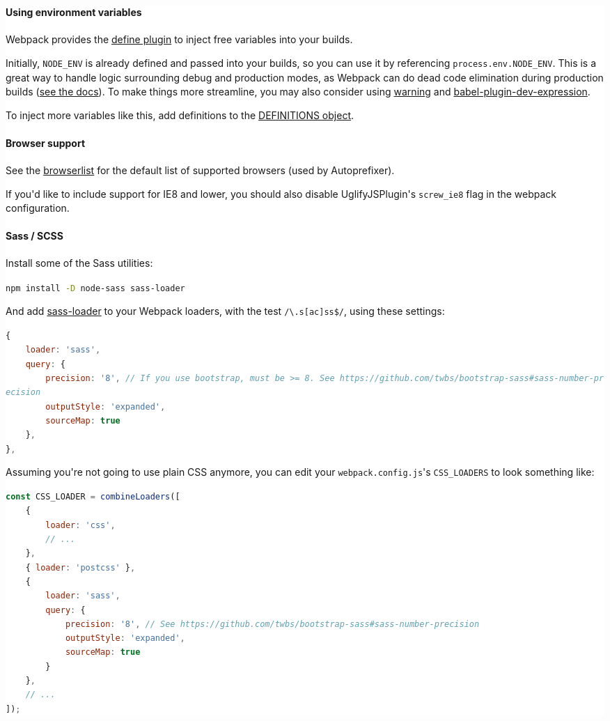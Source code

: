 #### Using environment variables

Webpack provides the [define plugin](https://github.com/webpack/docs/wiki/list-of-plugins#defineplugin)
to inject free variables into your builds.

Initially, `NODE_ENV` is already defined and passed into your builds, so you can use it by
referencing `process.env.NODE_ENV`. This is a great way to handle logic surrounding debug and
production modes, as Webpack can do dead code elimination during production builds
([see the docs](https://github.com/webpack/docs/wiki/list-of-plugins#defineplugin)). To make things
more streamline, you may also consider using [warning](https://github.com/BerkeleyTrue/warning) and
[babel-plugin-dev-expression](https://github.com/4Catalyzer/babel-plugin-dev-expression).

To inject more variables like this, add definitions to the [DEFINITIONS object](./webpack.config.js#L24).

#### Browser support

See the [browserlist](./browserlist) for the default list of supported browsers (used by Autoprefixer).

If you'd like to include support for IE8 and lower, you should also disable UglifyJSPlugin's
`screw_ie8` flag in the webpack configuration.

#### Sass / SCSS

Install some of the Sass utilities:

```bash
npm install -D node-sass sass-loader
```

And add [sass-loader](https://github.com/jtangelder/sass-loader) to your Webpack loaders, with the
test `/\.s[ac]ss$/`, using these settings:

```js
{
    loader: 'sass',
    query: {
        precision: '8', // If you use bootstrap, must be >= 8. See https://github.com/twbs/bootstrap-sass#sass-number-precision
        outputStyle: 'expanded',
        sourceMap: true
    },
},
```

Assuming you're not going to use plain CSS anymore, you can edit your `webpack.config.js`'s
`CSS_LOADERS` to look something like:

```js
const CSS_LOADER = combineLoaders([
    {
        loader: 'css',
        // ...
    },
    { loader: 'postcss' },
    {
        loader: 'sass',
        query: {
            precision: '8', // See https://github.com/twbs/bootstrap-sass#sass-number-precision
            outputStyle: 'expanded',
            sourceMap: true
        }
    },
    // ...
]);
```
